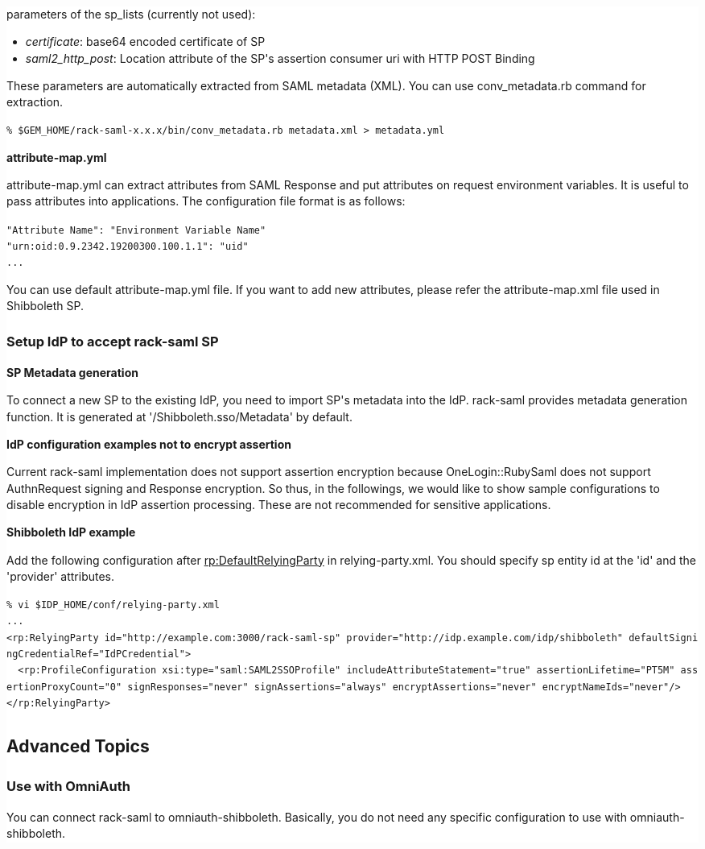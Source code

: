 parameters of the sp_lists (currently not used):

* *certificate*: base64 encoded certificate of SP
* *saml2_http_post*: Location attribute of the SP's assertion consumer uri with HTTP POST Binding

These parameters are automatically extracted from SAML metadata (XML). You can use conv_metadata.rb command for extraction.

    % $GEM_HOME/rack-saml-x.x.x/bin/conv_metadata.rb metadata.xml > metadata.yml

**attribute-map.yml**

attribute-map.yml can extract attributes from SAML Response and put attributes on request environment variables. It is useful to pass attributes into applications. The configuration file format is as follows:

    "Attribute Name": "Environment Variable Name"
    "urn:oid:0.9.2342.19200300.100.1.1": "uid"
    ...

You can use default attribute-map.yml file. If you want to add new attributes, please refer the attribute-map.xml file used in Shibboleth SP.

### Setup IdP to accept rack-saml SP

**SP Metadata generation**

To connect a new SP to the existing IdP, you need to import SP's metadata into the IdP. rack-saml provides metadata generation function. It is generated at '/Shibboleth.sso/Metadata' by default.

**IdP configuration examples not to encrypt assertion**

Current rack-saml implementation does not support assertion encryption because OneLogin::RubySaml does not support AuthnRequest signing and Response encryption. So thus, in the followings, we would like to show sample configurations to disable encryption in IdP assertion processing. These are not recommended for sensitive applications.

**Shibboleth IdP example**

Add the following configuration after <rp:DefaultRelyingParty> in relying-party.xml. You should specify sp entity id at the 'id' and the 'provider' attributes.

    % vi $IDP_HOME/conf/relying-party.xml
    ...
    <rp:RelyingParty id="http://example.com:3000/rack-saml-sp" provider="http://idp.example.com/idp/shibboleth" defaultSigningCredentialRef="IdPCredential">
      <rp:ProfileConfiguration xsi:type="saml:SAML2SSOProfile" includeAttributeStatement="true" assertionLifetime="PT5M" assertionProxyCount="0" signResponses="never" signAssertions="always" encryptAssertions="never" encryptNameIds="never"/>
    </rp:RelyingParty>

## Advanced Topics

### Use with OmniAuth

You can connect rack-saml to omniauth-shibboleth. Basically, you do not need any specific configuration to use with omniauth-shibboleth.
